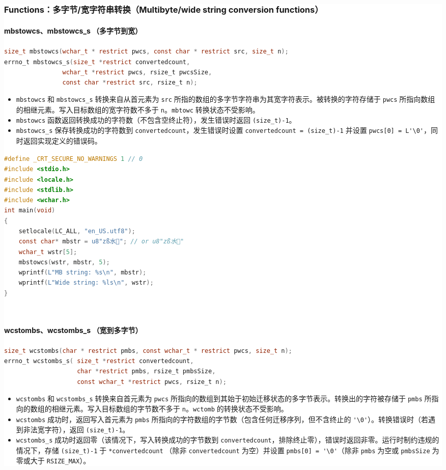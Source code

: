 ### Functions：多字节/宽字符串转换（Multibyte/wide string conversion functions）

#### mbstowcs、mbstowcs_s （多字节到宽）

```c
size_t mbstowcs(wchar_t * restrict pwcs, const char * restrict src, size_t n);
errno_t mbstowcs_s(size_t *restrict convertedcount, 
                wchar_t *restrict pwcs, rsize_t pwcsSize, 
                const char *restrict src, rsize_t n);
```

- `mbstowcs` 和 `mbstowcs_s` 转换来自从首元素为 `src` 所指的数组的多字节字符串为其宽字符表示。被转换的字符存储于 `pwcs` 所指向数组的相继元素。写入目标数组的宽字符数不多于 `n`。`mbtowc` 转换状态不受影响。
- `mbstowcs` 函数返回转换成功的字符数（不包含空终止符），发生错误时返回 `(size_t)-1`。
- `mbstowcs_s` 保存转换成功的字符数到 `convertedcount`，发生错误时设置 `convertedcount = (size_t)-1` 并设置 `pwcs[0] = L'\0'`，同时返回实现定义的错误码。

```c
#define _CRT_SECURE_NO_WARNINGS 1 // 0
#include <stdio.h>
#include <locale.h>
#include <stdlib.h>
#include <wchar.h>
int main(void)
{
    setlocale(LC_ALL, "en_US.utf8");
    const char* mbstr = u8"zß水🍌"; // or u8"zß水🍌"
    wchar_t wstr[5];
    mbstowcs(wstr, mbstr, 5);
    wprintf(L"MB string: %s\n", mbstr);
    wprintf(L"Wide string: %ls\n", wstr);
}
```

<br>


#### wcstombs、wcstombs_s （宽到多字节）

```c
size_t wcstombs(char * restrict pmbs, const wchar_t * restrict pwcs, size_t n);
errno_t wcstombs_s( size_t *restrict convertedcount, 
                    char *restrict pmbs, rsize_t pmbsSize,
                    const wchar_t *restrict pwcs, rsize_t n);
```

- `wcstombs` 和 `wcstombs_s` 转换来自首元素为 `pwcs` 所指向的数组到其始于初始迁移状态的多字节表示。转换出的字符被存储于 `pmbs` 所指向的数组的相继元素。写入目标数组的字节数不多于 `n`。`wctomb` 的转换状态不受影响。
- `wcstombs` 成功时，返回写入首元素为 `pmbs` 所指向的字符数组的字节数（包含任何迁移序列，但不含终止的 `'\0'`）。转换错误时（若遇到非法宽字符），返回 `(size_t)-1`。
- `wcstombs_s` 成功时返回零（该情况下，写入转换成功的字节数到 `convertedcount`，排除终止零），错误时返回非零。运行时制约违规的情况下，存储 `(size_t)-1` 于 `*convertedcount` （除非 `convertedcount` 为空）并设置 `pmbs[0] = '\0'`（除非 `pmbs` 为空或 `pmbsSize` 为零或大于 `RSIZE_MAX`）。

